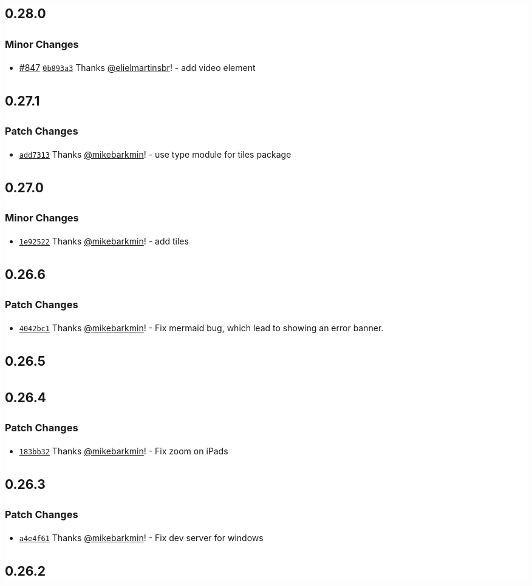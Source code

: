 ## 0.28.0

### Minor Changes

- [#847](https://github.com/openpatch/hyperbook/pull/847) [`0b893a3`](https://github.com/openpatch/hyperbook/commit/0b893a39ba9f5e3fffa40fc3ce115bd379f43313) Thanks [@elielmartinsbr](https://github.com/elielmartinsbr)! - add video element

## 0.27.1

### Patch Changes

- [`add7313`](https://github.com/openpatch/hyperbook/commit/add7313099754952f27a5de4534607b55043f898) Thanks [@mikebarkmin](https://github.com/mikebarkmin)! - use type module for tiles package

## 0.27.0

### Minor Changes

- [`1e92522`](https://github.com/openpatch/hyperbook/commit/1e925225fb8329ddc7b26317ec7779ee008da6a2) Thanks [@mikebarkmin](https://github.com/mikebarkmin)! - add tiles

## 0.26.6

### Patch Changes

- [`4042bc1`](https://github.com/openpatch/hyperbook/commit/4042bc1d1e54f6c81d76243b96e8a933d40fea7d) Thanks [@mikebarkmin](https://github.com/mikebarkmin)! - Fix mermaid bug, which lead to showing an error banner.

## 0.26.5

## 0.26.4

### Patch Changes

- [`183bb32`](https://github.com/openpatch/hyperbook/commit/183bb3253256342882a167332a1ac7209740ab43) Thanks [@mikebarkmin](https://github.com/mikebarkmin)! - Fix zoom on iPads

## 0.26.3

### Patch Changes

- [`a4e4f61`](https://github.com/openpatch/hyperbook/commit/a4e4f61e44d2b9acd7b7a465b793baf3546e3fb3) Thanks [@mikebarkmin](https://github.com/mikebarkmin)! - Fix dev server for windows

## 0.26.2
